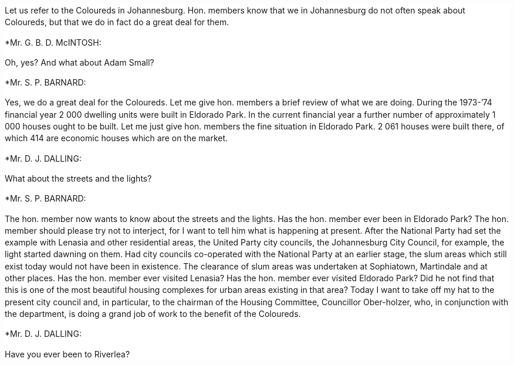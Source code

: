 <p>Let us refer to the Coloureds in Johannesburg. Hon. members know that we in Johannesburg do not often speak about Coloureds, but that we do in fact do a great deal for them.</p>

</speech>

<speech by="#mcintosh">

<from>*Mr. <person refersTo="hansard_za">G. B. D. McINTOSH</person>:</from>

<p>Oh, yes? And what about Adam Small?</p>

</speech>

<speech by="#barnard">

<from>*Mr. <person refersTo="hansard_za">S. P. BARNARD</person>:</from>

<p>Yes, we do a great deal for the Coloureds. Let me give hon. members a brief review of what we are doing. During the 1973-&#x2019;74 financial year 2 000 dwelling units were built in Eldorado Park. In the current financial year a further number of approximately <span class="col_4895-4896" refersTo="page_0138"/>1 000 houses ought to be built. Let me just give hon. members the fine situation in Eldorado Park. 2 061 houses were built there, of which 414 are economic houses which are on the market.</p>

</speech>

<speech by="#dalling">

<from>*Mr. <person refersTo="hansard_za">D. J. DALLING</person>:</from>

<p>What about the streets and the lights?</p>

</speech>

<speech by="#barnard">

<from>*Mr. <person refersTo="hansard_za">S. P. BARNARD</person>:</from>

<p>The hon. member now wants to know about the streets and the lights. Has the hon. member ever been in Eldorado Park? The hon. member should please try not to interject, for I want to tell him what is happening at present. After the National Party had set the example with Lenasia and other residential areas, the United Party city councils, the Johannesburg City Council, for example, the light started dawning on them. Had city councils co-operated with the National Party at an earlier stage, the slum areas which still exist today would not have been in existence. The clearance of slum areas was undertaken at Sophiatown, Martindale and at other places. Has the hon. member ever visited Lenasia? Has the hon. member ever visited Eldorado Park? Did he not find that this is one of the most beautiful housing complexes for urban areas existing in that area? Today I want to take off my hat to the present city council and, in particular, to the chairman of the Housing Committee, Councillor Ober-holzer, who, in conjunction with the department, is doing a grand job of work to the benefit of the Coloureds.</p>

</speech>

<speech by="#dalling">

<from>*Mr. <person refersTo="hansard_za">D. J. DALLING</person>:</from>

<p>Have you ever been to Riverlea?</p>

</speech>
